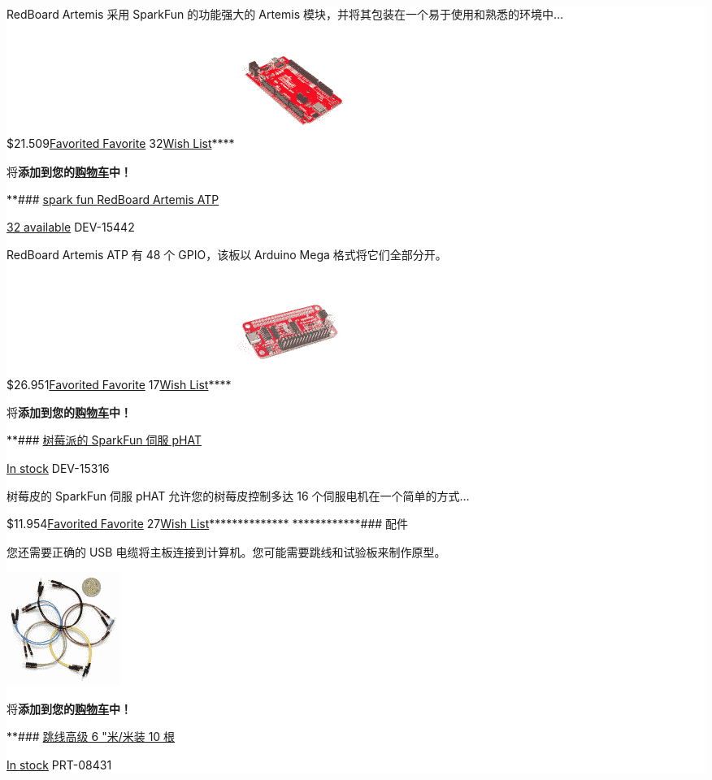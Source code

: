 RedBoard Artemis 采用 SparkFun 的功能强大的 Artemis 模块，并将其包装在一个易于使用和熟悉的环境中…

$21.509[Favorited Favorite](# "Add to favorites") 32[Wish List](# "Add to wish list")****[![SparkFun RedBoard Artemis ATP](img/b4b54f8a0e576ceac379d0a697413bcc.png)](https://www.sparkfun.com/products/15442) 

将**添加到您的[购物车](https://www.sparkfun.com/cart)中！**

 **### [spark fun RedBoard Artemis ATP](https://www.sparkfun.com/products/15442)

[32 available](https://learn.sparkfun.com/static/bubbles/ "32 available") DEV-15442

RedBoard Artemis ATP 有 48 个 GPIO，该板以 Arduino Mega 格式将它们全部分开。

$26.951[Favorited Favorite](# "Add to favorites") 17[Wish List](# "Add to wish list")****[![SparkFun Servo pHAT for Raspberry Pi](img/ce650e92d60b063ee7b072c3e1c9242f.png)](https://www.sparkfun.com/products/15316) 

将**添加到您的[购物车](https://www.sparkfun.com/cart)中！**

 **### [树莓派的 SparkFun 伺服 pHAT](https://www.sparkfun.com/products/15316)

[In stock](https://learn.sparkfun.com/static/bubbles/ "in stock") DEV-15316

树莓皮的 SparkFun 伺服 pHAT 允许您的树莓皮控制多达 16 个伺服电机在一个简单的方式…

$11.954[Favorited Favorite](# "Add to favorites") 27[Wish List](# "Add to wish list")************** ************### 配件

您还需要正确的 USB 电缆将主板连接到计算机。您可能需要跳线和试验板来制作原型。

[![Jumper Wires Premium 6" M/M Pack of 10](img/5bd0f7555f270cec4ce44ecd7bd85fce.png)](https://www.sparkfun.com/products/8431) 

将**添加到您的[购物车](https://www.sparkfun.com/cart)中！**

 **### [跳线高级 6 "米/米装 10 根](https://www.sparkfun.com/products/8431)

[In stock](https://learn.sparkfun.com/static/bubbles/ "in stock") PRT-08431
